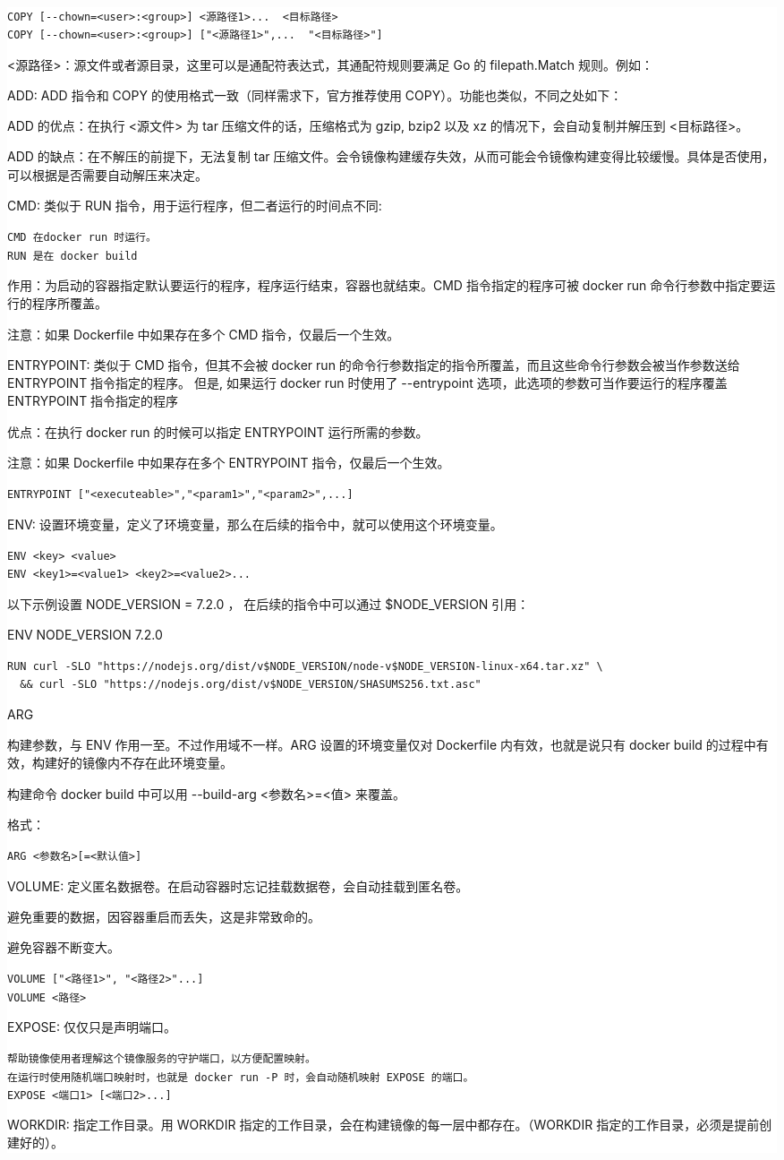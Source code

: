     COPY [--chown=<user>:<group>] <源路径1>...  <目标路径>
    COPY [--chown=<user>:<group>] ["<源路径1>",...  "<目标路径>"]
    
<源路径>：源文件或者源目录，这里可以是通配符表达式，其通配符规则要满足 Go 的 filepath.Match 规则。例如：

ADD: ADD 指令和 COPY 的使用格式一致（同样需求下，官方推荐使用 COPY）。功能也类似，不同之处如下：

ADD 的优点：在执行 <源文件> 为 tar 压缩文件的话，压缩格式为 gzip, bzip2 以及 xz 的情况下，会自动复制并解压到 <目标路径>。

ADD 的缺点：在不解压的前提下，无法复制 tar 压缩文件。会令镜像构建缓存失效，从而可能会令镜像构建变得比较缓慢。具体是否使用，可以根据是否需要自动解压来决定。

CMD: 类似于 RUN 指令，用于运行程序，但二者运行的时间点不同:

    CMD 在docker run 时运行。
    RUN 是在 docker build
作用：为启动的容器指定默认要运行的程序，程序运行结束，容器也就结束。CMD 指令指定的程序可被 docker run 命令行参数中指定要运行的程序所覆盖。

注意：如果 Dockerfile 中如果存在多个 CMD 指令，仅最后一个生效。

ENTRYPOINT: 类似于 CMD 指令，但其不会被 docker run 的命令行参数指定的指令所覆盖，而且这些命令行参数会被当作参数送给 ENTRYPOINT 指令指定的程序。
但是, 如果运行 docker run 时使用了 --entrypoint 选项，此选项的参数可当作要运行的程序覆盖 ENTRYPOINT 指令指定的程序

优点：在执行 docker run 的时候可以指定 ENTRYPOINT 运行所需的参数。

注意：如果 Dockerfile 中如果存在多个 ENTRYPOINT 指令，仅最后一个生效。

    ENTRYPOINT ["<executeable>","<param1>","<param2>",...]

ENV: 设置环境变量，定义了环境变量，那么在后续的指令中，就可以使用这个环境变量。

    ENV <key> <value>
    ENV <key1>=<value1> <key2>=<value2>...
以下示例设置 NODE_VERSION = 7.2.0 ， 在后续的指令中可以通过 $NODE_VERSION 引用：
    
ENV NODE_VERSION 7.2.0
    
    RUN curl -SLO "https://nodejs.org/dist/v$NODE_VERSION/node-v$NODE_VERSION-linux-x64.tar.xz" \
      && curl -SLO "https://nodejs.org/dist/v$NODE_VERSION/SHASUMS256.txt.asc"    
ARG

构建参数，与 ENV 作用一至。不过作用域不一样。ARG 设置的环境变量仅对 Dockerfile 内有效，也就是说只有 docker build 的过程中有效，构建好的镜像内不存在此环境变量。

构建命令 docker build 中可以用 --build-arg <参数名>=<值> 来覆盖。

格式：

    ARG <参数名>[=<默认值>]

VOLUME: 定义匿名数据卷。在启动容器时忘记挂载数据卷，会自动挂载到匿名卷。

   避免重要的数据，因容器重启而丢失，这是非常致命的。

   避免容器不断变大。

    VOLUME ["<路径1>", "<路径2>"...]
    VOLUME <路径>
EXPOSE: 仅仅只是声明端口。

    帮助镜像使用者理解这个镜像服务的守护端口，以方便配置映射。
    在运行时使用随机端口映射时，也就是 docker run -P 时，会自动随机映射 EXPOSE 的端口。
    EXPOSE <端口1> [<端口2>...]
WORKDIR: 指定工作目录。用 WORKDIR 指定的工作目录，会在构建镜像的每一层中都存在。（WORKDIR 指定的工作目录，必须是提前创建好的）。
         